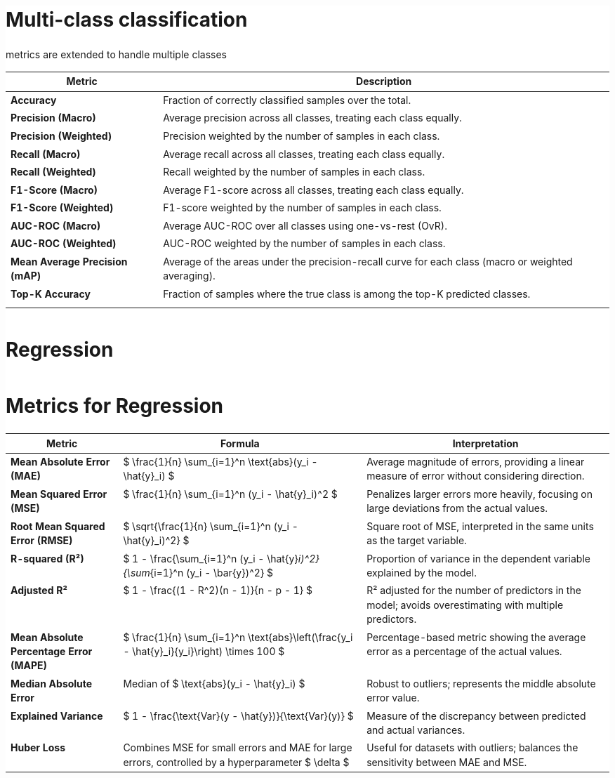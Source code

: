 # Multi-class classification
metrics are extended to handle multiple classes

| **Metric**                       | **Description**                                                                                     |
| -------------------------------- | --------------------------------------------------------------------------------------------------- |
| **Accuracy**                     | Fraction of correctly classified samples over the total.                                            |
| **Precision (Macro)**            | Average precision across all classes, treating each class equally.                                  |
| **Precision (Weighted)**         | Precision weighted by the number of samples in each class.                                          |
| **Recall (Macro)**               | Average recall across all classes, treating each class equally.                                     |
| **Recall (Weighted)**            | Recall weighted by the number of samples in each class.                                             |
| **F1-Score (Macro)**             | Average F1-score across all classes, treating each class equally.                                   |
| **F1-Score (Weighted)**          | F1-score weighted by the number of samples in each class.                                           |
| **AUC-ROC (Macro)**              | Average AUC-ROC over all classes using one-vs-rest (OvR).                                           |
| **AUC-ROC (Weighted)**           | AUC-ROC weighted by the number of samples in each class.                                            |
| **Mean Average Precision (mAP)** | Average of the areas under the precision-recall curve for each class (macro or weighted averaging). |
| **Top-K Accuracy**               | Fraction of samples where the true class is among the top-K predicted classes.                      |
|                                  |                                                                                                     |
# Regression

# Metrics for Regression

| **Metric**                                | **Formula**                                                                                       | **Interpretation**                                                                                     |
| ----------------------------------------- | ------------------------------------------------------------------------------------------------- | ------------------------------------------------------------------------------------------------------ |
| **Mean Absolute Error (MAE)**             | $ \frac{1}{n} \sum_{i=1}^n \text{abs}(y_i - \hat{y}_i) $                                          | Average magnitude of errors, providing a linear measure of error without considering direction.        |
| **Mean Squared Error (MSE)**              | $ \frac{1}{n} \sum_{i=1}^n (y_i - \hat{y}_i)^2 $                                                  | Penalizes larger errors more heavily, focusing on large deviations from the actual values.             |
| **Root Mean Squared Error (RMSE)**        | $ \sqrt{\frac{1}{n} \sum_{i=1}^n (y_i - \hat{y}_i)^2} $                                           | Square root of MSE, interpreted in the same units as the target variable.                              |
| **R-squared (R²)**                        | $ 1 - \frac{\sum_{i=1}^n (y_i - \hat{y}_i)^2}{\sum_{i=1}^n (y_i - \bar{y})^2} $                   | Proportion of variance in the dependent variable explained by the model.                               |
| **Adjusted R²**                           | $ 1 - \frac{(1 - R^2)(n - 1)}{n - p - 1} $                                                        | R² adjusted for the number of predictors in the model; avoids overestimating with multiple predictors. |
| **Mean Absolute Percentage Error (MAPE)** | $ \frac{1}{n} \sum_{i=1}^n \text{abs}\left(\frac{y_i - \hat{y}_i}{y_i}\right) \times 100 $        | Percentage-based metric showing the average error as a percentage of the actual values.                |
| **Median Absolute Error**                 | Median of $ \text{abs}(y_i - \hat{y}_i) $                                                         | Robust to outliers; represents the middle absolute error value.                                        |
| **Explained Variance**                    | $ 1 - \frac{\text{Var}(y - \hat{y})}{\text{Var}(y)} $                                             | Measure of the discrepancy between predicted and actual variances.                                     |
| **Huber Loss**                            | Combines MSE for small errors and MAE for large errors, controlled by a hyperparameter $ \delta $ | Useful for datasets with outliers; balances the sensitivity between MAE and MSE.                       |

